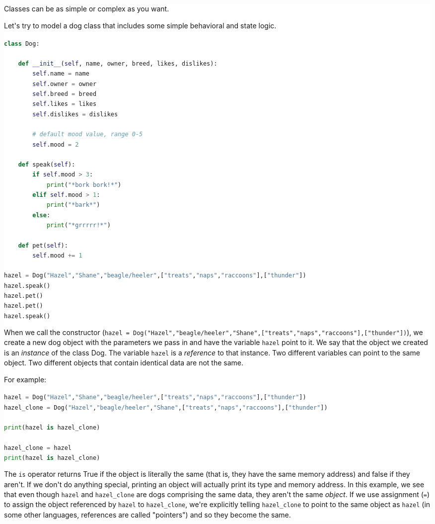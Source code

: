 Classes can be as simple or complex as you want.

Let's try to model a dog class that includes some simple behavioral and state logic.

```python
class Dog:

    def __init__(self, name, owner, breed, likes, dislikes):
        self.name = name
        self.owner = owner
        self.breed = breed
        self.likes = likes
        self.dislikes = dislikes
        
        # default mood value, range 0-5
        self.mood = 2

    def speak(self):
        if self.mood > 3:
            print("*bork bork!*")
        elif self.mood > 1:
            print("*bark*")
        else:
            print("*grrrrr!*") 
    
    def pet(self):
        self.mood += 1

hazel = Dog("Hazel","Shane","beagle/heeler",["treats","naps","raccoons"],["thunder"])
hazel.speak()
hazel.pet()
hazel.pet()
hazel.speak()
```

When we call the constructor (`hazel = Dog("Hazel","beagle/heeler","Shane",["treats","naps","raccoons"],["thunder"])`), we create a new dog object with the parameters we pass in and have the variable `hazel` point to it. We say that the object we created is an *instance* of the class Dog. The variable `hazel` is a *reference* to that instance. Two different variables can point to the same object. Two different objects that contain identical data are not the same.

For example:

```python
hazel = Dog("Hazel","Shane","beagle/heeler",["treats","naps","raccoons"],["thunder"])
hazel_clone = Dog("Hazel","beagle/heeler","Shane",["treats","naps","raccoons"],["thunder"])

print(hazel is hazel_clone)

hazel_clone = hazel
print(hazel is hazel_clone)
```

The `is` operator returns True if the object is literally the same (that is, they have the same memory address) and false if they aren't. If we don't do anything special, printing an object will actually print its type and memory address. In this example, we see that even though `hazel` and `hazel_clone` are dogs comprising the same data, they aren't the same *object*. If we use assignment (`=`) to assign the object referenced by `hazel` to `hazel_clone`, we're explicitly telling `hazel_clone` to point to the same object as `hazel` (in some other languages, references are called "pointers") and so they become the same.
